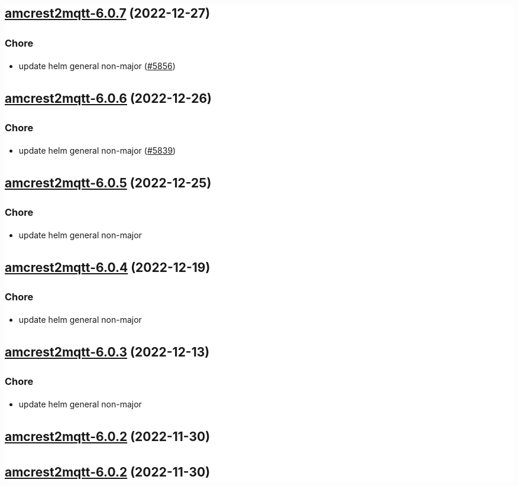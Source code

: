 ## [amcrest2mqtt-6.0.7](https://github.com/truecharts/charts/compare/amcrest2mqtt-6.0.6...amcrest2mqtt-6.0.7) (2022-12-27)

### Chore

- update helm general non-major ([#5856](https://github.com/truecharts/charts/issues/5856))

## [amcrest2mqtt-6.0.6](https://github.com/truecharts/charts/compare/amcrest2mqtt-6.0.5...amcrest2mqtt-6.0.6) (2022-12-26)

### Chore

- update helm general non-major ([#5839](https://github.com/truecharts/charts/issues/5839))

## [amcrest2mqtt-6.0.5](https://github.com/truecharts/charts/compare/amcrest2mqtt-6.0.4...amcrest2mqtt-6.0.5) (2022-12-25)

### Chore

- update helm general non-major

## [amcrest2mqtt-6.0.4](https://github.com/truecharts/charts/compare/amcrest2mqtt-6.0.3...amcrest2mqtt-6.0.4) (2022-12-19)

### Chore

- update helm general non-major

## [amcrest2mqtt-6.0.3](https://github.com/truecharts/charts/compare/amcrest2mqtt-6.0.2...amcrest2mqtt-6.0.3) (2022-12-13)

### Chore

- update helm general non-major

## [amcrest2mqtt-6.0.2](https://github.com/truecharts/charts/compare/amcrest2mqtt-6.0.1...amcrest2mqtt-6.0.2) (2022-11-30)

## [amcrest2mqtt-6.0.2](https://github.com/truecharts/charts/compare/amcrest2mqtt-6.0.1...amcrest2mqtt-6.0.2) (2022-11-30)
